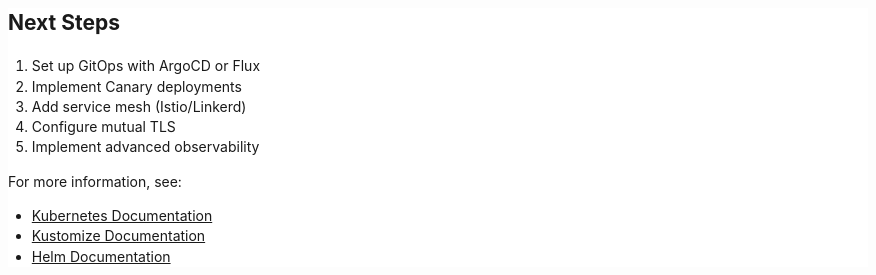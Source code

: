 ## Next Steps

1. Set up GitOps with ArgoCD or Flux
2. Implement Canary deployments
3. Add service mesh (Istio/Linkerd)
4. Configure mutual TLS
5. Implement advanced observability

For more information, see:
- [Kubernetes Documentation](https://kubernetes.io/docs/)
- [Kustomize Documentation](https://kustomize.io/)
- [Helm Documentation](https://helm.sh/docs/)
